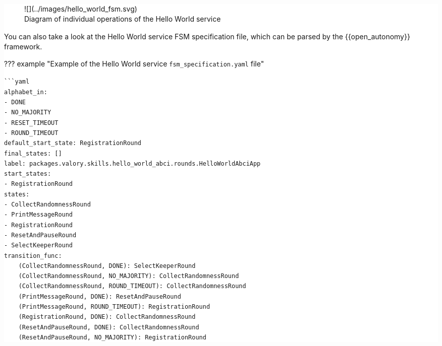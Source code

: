 <figure markdown>
![](../images/hello_world_fsm.svg)
<figcaption>Diagram of individual operations of the Hello World service</figcaption>
</figure>

You can also take a look at the Hello World service FSM specification file, which can be parsed by the {{open_autonomy}} framework.

??? example "Example of the Hello World service `fsm_specification.yaml` file"

    ```yaml
    alphabet_in:
    - DONE
    - NO_MAJORITY
    - RESET_TIMEOUT
    - ROUND_TIMEOUT
    default_start_state: RegistrationRound
    final_states: []
    label: packages.valory.skills.hello_world_abci.rounds.HelloWorldAbciApp
    start_states:
    - RegistrationRound
    states:
    - CollectRandomnessRound
    - PrintMessageRound
    - RegistrationRound
    - ResetAndPauseRound
    - SelectKeeperRound
    transition_func:
        (CollectRandomnessRound, DONE): SelectKeeperRound
        (CollectRandomnessRound, NO_MAJORITY): CollectRandomnessRound
        (CollectRandomnessRound, ROUND_TIMEOUT): CollectRandomnessRound
        (PrintMessageRound, DONE): ResetAndPauseRound
        (PrintMessageRound, ROUND_TIMEOUT): RegistrationRound
        (RegistrationRound, DONE): CollectRandomnessRound
        (ResetAndPauseRound, DONE): CollectRandomnessRound
        (ResetAndPauseRound, NO_MAJORITY): RegistrationRound